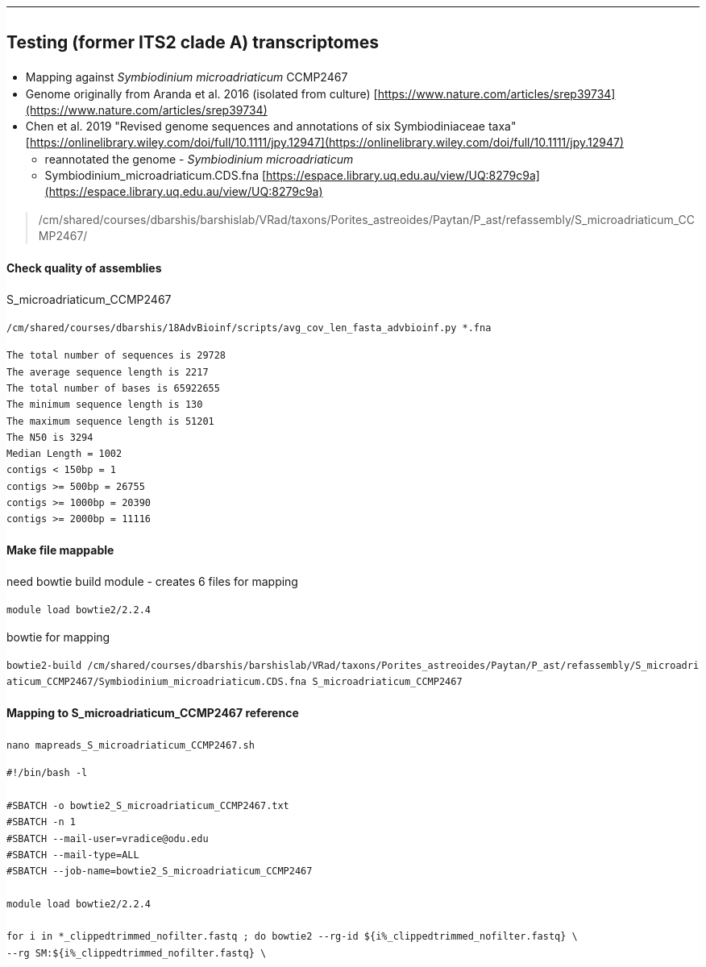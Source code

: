 --------------------------------------------------------------------------------------------
## Testing (former ITS2 clade A) transcriptomes
- Mapping against *Symbiodinium microadriaticum* CCMP2467
- Genome originally from Aranda et al. 2016 (isolated from culture) [https://www.nature.com/articles/srep39734](https://www.nature.com/articles/srep39734)
- Chen et al. 2019 "Revised genome sequences and annotations of six Symbiodiniaceae taxa"
[https://onlinelibrary.wiley.com/doi/full/10.1111/jpy.12947](https://onlinelibrary.wiley.com/doi/full/10.1111/jpy.12947)
  - reannotated the genome - *Symbiodinium microadriaticum*
  - Symbiodinium_microadriaticum.CDS.fna
    [https://espace.library.uq.edu.au/view/UQ:8279c9a](https://espace.library.uq.edu.au/view/UQ:8279c9a)

> /cm/shared/courses/dbarshis/barshislab/VRad/taxons/Porites_astreoides/Paytan/P_ast/refassembly/S_microadriaticum_CCMP2467/

#### Check quality of assemblies
S_microadriaticum_CCMP2467
```
/cm/shared/courses/dbarshis/18AdvBioinf/scripts/avg_cov_len_fasta_advbioinf.py *.fna
```

```
The total number of sequences is 29728
The average sequence length is 2217
The total number of bases is 65922655
The minimum sequence length is 130
The maximum sequence length is 51201
The N50 is 3294
Median Length = 1002
contigs < 150bp = 1
contigs >= 500bp = 26755
contigs >= 1000bp = 20390
contigs >= 2000bp = 11116
```

#### Make file mappable
need bowtie build module - creates 6 files for mapping
```
module load bowtie2/2.2.4
```

bowtie for mapping
```
bowtie2-build /cm/shared/courses/dbarshis/barshislab/VRad/taxons/Porites_astreoides/Paytan/P_ast/refassembly/S_microadriaticum_CCMP2467/Symbiodinium_microadriaticum.CDS.fna S_microadriaticum_CCMP2467
```

#### Mapping to S_microadriaticum_CCMP2467 reference
```
nano mapreads_S_microadriaticum_CCMP2467.sh
```

```
#!/bin/bash -l

#SBATCH -o bowtie2_S_microadriaticum_CCMP2467.txt
#SBATCH -n 1
#SBATCH --mail-user=vradice@odu.edu
#SBATCH --mail-type=ALL
#SBATCH --job-name=bowtie2_S_microadriaticum_CCMP2467

module load bowtie2/2.2.4

for i in *_clippedtrimmed_nofilter.fastq ; do bowtie2 --rg-id ${i%_clippedtrimmed_nofilter.fastq} \
--rg SM:${i%_clippedtrimmed_nofilter.fastq} \
```